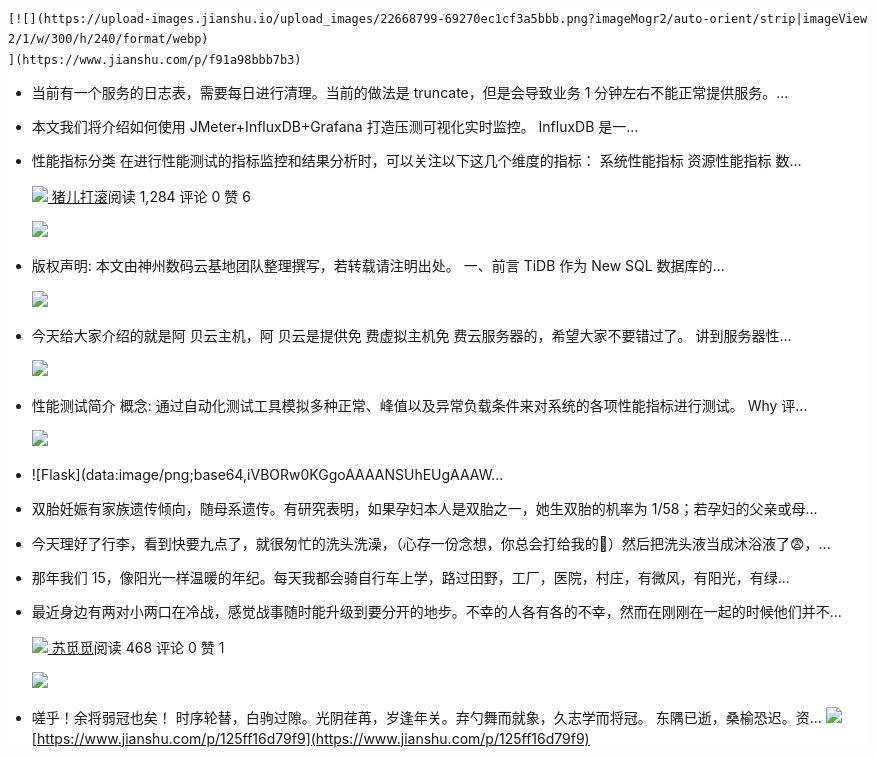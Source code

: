     [![](https://upload-images.jianshu.io/upload_images/22668799-69270ec1cf3a5bbb.png?imageMogr2/auto-orient/strip|imageView2/1/w/300/h/240/format/webp)
    ](https://www.jianshu.com/p/f91a98bbb7b3)
-   当前有一个服务的日志表，需要每日进行清理。当前的做法是 truncate，但是会导致业务 1 分钟左右不能正常提供服务。...
-   本文我们将介绍如何使用 JMeter+InfluxDB+Grafana 打造压测可视化实时监控。 InfluxDB 是一...


-   性能指标分类 在进行性能测试的指标监控和结果分析时，可以关注以下这几个维度的指标： 系统性能指标 资源性能指标 数...

    [![](https://upload.jianshu.io/users/upload_avatars/13826085/c52262b7-8387-497e-88f6-02e52cd3e5f9?imageMogr2/auto-orient/strip|imageView2/1/w/48/h/48/format/webp)
    猪儿打滚](https://www.jianshu.com/u/2b4190d632dd)阅读 1,284 评论 0 赞 6

    [![](https://upload-images.jianshu.io/upload_images/13826085-dc84673c6968453e.png?imageMogr2/auto-orient/strip|imageView2/1/w/300/h/240/format/webp)
    ](https://www.jianshu.com/p/791ffdacdc97)

-   版权声明: 本文由神州数码云基地团队整理撰写，若转载请注明出处。 一、前言 TiDB 作为 New SQL 数据库的...

    [![](https://upload-images.jianshu.io/upload_images/25446753-fe02059bb630004f.png?imageMogr2/auto-orient/strip|imageView2/1/w/300/h/240/format/webp)
    ](https://www.jianshu.com/p/56f4cb7ffc8b)

-   今天给大家介绍的就是阿 贝云主机，阿 贝云是提供免 费虚拟主机免 费云服务器的，希望大家不要错过了。 讲到服务器性...

    [![](https://upload-images.jianshu.io/upload_images/2231755-13af85545b5161ad?imageMogr2/auto-orient/strip|imageView2/1/w/300/h/240/format/webp)
    ](https://www.jianshu.com/p/54cb64a73d3f)

-   性能测试简介 概念: 通过自动化测试工具模拟多种正常、峰值以及异常负载条件来对系统的各项性能指标进行测试。 Why 评...

    [![](https://upload-images.jianshu.io/upload_images/10819934-f69c6ebce69e50a2.png?imageMogr2/auto-orient/strip|imageView2/1/w/300/h/240/format/webp)
    ](https://www.jianshu.com/p/10896d189376)

-   !\[Flask](data:image/png;base64,iVBORw0KGgoAAAANSUhEUgAAAW...

-   双胎妊娠有家族遗传倾向，随母系遗传。有研究表明，如果孕妇本人是双胎之一，她生双胎的机率为 1/58；若孕妇的父亲或母...

-   今天理好了行李，看到快要九点了，就很匆忙的洗头洗澡，（心存一份念想，你总会打给我的🐶）然后把洗头液当成沐浴液了😨，...

-   那年我们 15，像阳光一样温暖的年纪。每天我都会骑自行车上学，路过田野，工厂，医院，村庄，有微风，有阳光，有绿...


-   最近身边有两对小两口在冷战，感觉战事随时能升级到要分开的地步。不幸的人各有各的不幸，然而在刚刚在一起的时候他们并不...

    [![](https://cdn2.jianshu.io/assets/default_avatar/9-cceda3cf5072bcdd77e8ca4f21c40998.jpg)
    苏觅觅](https://www.jianshu.com/u/6cf62758fa37)阅读 468 评论 0 赞 1

    [![](https://upload-images.jianshu.io/upload_images/884232-47152b5779268c17.jpeg?imageMogr2/auto-orient/strip|imageView2/1/w/300/h/240/format/webp)
    ](https://www.jianshu.com/p/90395c96f270)
-   嗟乎！余将弱冠也矣！ 时序轮替，白驹过隙。光阴荏苒，岁逢年关。弃勺舞而就象，久志学而将冠。 东隅已逝，桑榆恐迟。资...
       [![](https://upload-images.jianshu.io/upload_images/794326-7ed02761507f9d09.jpg?imageMogr2/auto-orient/strip|imageView2/1/w/300/h/240/format/webp)
       ](https://www.jianshu.com/p/3d742eead224) 
    [https://www.jianshu.com/p/125ff16d79f9](https://www.jianshu.com/p/125ff16d79f9)
